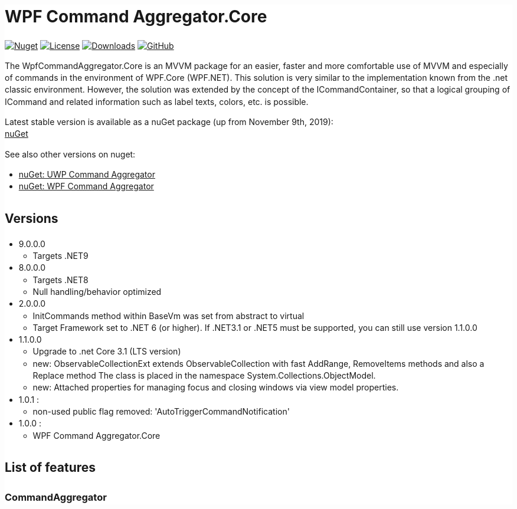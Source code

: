 # WPF Command Aggregator.Core

[![Nuget](https://img.shields.io/nuget/v/WpfCommandAggregator.Core?style=flat-square)](https://www.nuget.org/packages/WpfCommandAggregator.Core)
[![License](https://img.shields.io/github/license/MarcArmbruster/WpfCommandAggregator.Core?style=flat-square)](https://github.com/MarcArmbruster/WpfCommandAggregator.Core/blob/master/LICENSE)
[![Downloads](https://img.shields.io/nuget/dt/WpfCommandAggregator.Core?style=flat-square)](https://www.nuget.org/packages/WpfCommandAggregator.Core)
[![GitHub](https://img.shields.io/badge/-source-181717.svg?logo=GitHub)](https://github.com/MarcArmbruster/WpfCommandAggregator.Core)


The WpfCommandAggregator.Core is an MVVM package for an easier, faster and more comfortable use of MVVM and especially of commands in the environment of WPF.Core (WPF.NET).
This solution is very similar to the implementation known from the .net classic environment. However, the solution was extended by the concept of the ICommandContainer, so that a logical grouping of ICommand and related information such as label texts, colors, etc. is possible.


Latest stable version is available as a nuGet package (up from November 9th, 2019):<br/>
[nuGet](https://www.nuget.org/packages/WPFCommandAggregator.Core/)

See also other versions on nuget:<br/>
* [nuGet: UWP Command Aggregator](https://www.nuget.org/packages/UwpCommandAggregator/)
* [nuGet: WPF Command Aggregator](https://www.nuget.org/packages/WPFCommandAggregator/)

## Versions 
- 9.0.0.0
    - Targets .NET9
- 8.0.0.0
    - Targets .NET8
    - Null handling/behavior optimized
- 2.0.0.0
    - InitCommands method within BaseVm was set from abstract to virtual
    - Target Framework set to .NET 6 (or higher). 
    If .NET3.1 or .NET5 must be supported, you can still use version 1.1.0.0 
- 1.1.0.0
  - Upgrade to .net Core 3.1 (LTS version)
  - new: ObservableCollectionExt extends ObservableCollection with fast 
    AddRange, RemoveItems methods and also a Replace method
    The class is placed in the namespace System.Collections.ObjectModel.
  - new: Attached properties for managing focus and closing windows via view model properties.
- 1.0.1 : 
  - non-used public flag removed: 'AutoTriggerCommandNotification'
- 1.0.0 : 
  - WPF Command Aggregator.Core

            
## List of features

### CommandAggregator
